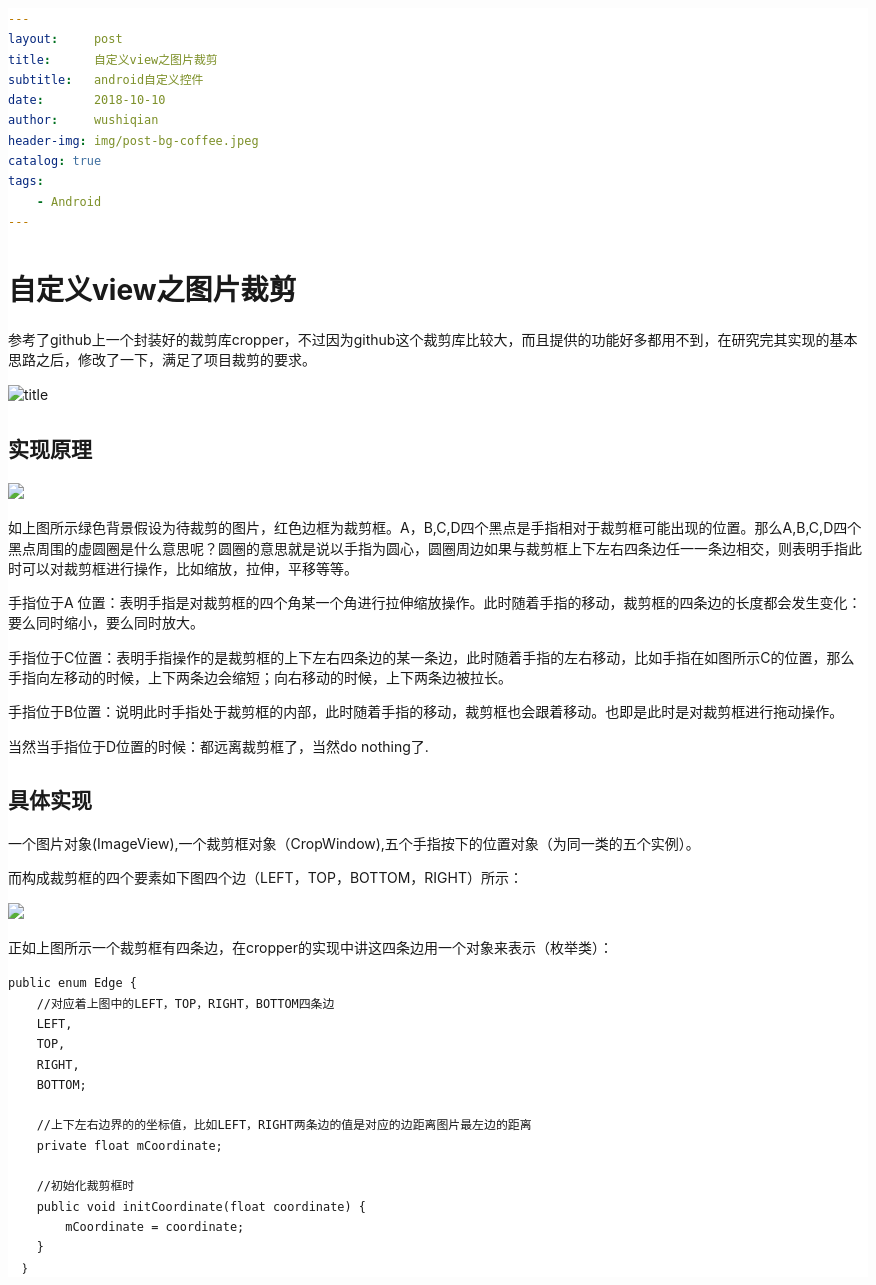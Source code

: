 ```yaml
---
layout:     post
title:      自定义view之图片裁剪
subtitle:   android自定义控件
date:       2018-10-10
author:     wushiqian
header-img: img/post-bg-coffee.jpeg
catalog: true
tags:
    - Android
---
```


# 自定义view之图片裁剪

参考了github上一个封装好的裁剪库cropper，不过因为github这个裁剪库比较大，而且提供的功能好多都用不到，在研究完其实现的基本思路之后，修改了一下，满足了项目裁剪的要求。

<img src="https://ws2.sinaimg.cn/large/006tNbRwgy1fw31a4sq38j30g80wawvz.jpg" width = "400" height = "800" alt="title" align=center />

## 实现原理

![](https://ws3.sinaimg.cn/large/006tNbRwgy1fw3180q3xoj30bn082t8y.jpg)

如上图所示绿色背景假设为待裁剪的图片，红色边框为裁剪框。A，B,C,D四个黑点是手指相对于裁剪框可能出现的位置。那么A,B,C,D四个黑点周围的虚圆圈是什么意思呢？圆圈的意思就是说以手指为圆心，圆圈周边如果与裁剪框上下左右四条边任一一条边相交，则表明手指此时可以对裁剪框进行操作，比如缩放，拉伸，平移等等。

手指位于A 位置：表明手指是对裁剪框的四个角某一个角进行拉伸缩放操作。此时随着手指的移动，裁剪框的四条边的长度都会发生变化：要么同时缩小，要么同时放大。

手指位于C位置：表明手指操作的是裁剪框的上下左右四条边的某一条边，此时随着手指的左右移动，比如手指在如图所示C的位置，那么手指向左移动的时候，上下两条边会缩短；向右移动的时候，上下两条边被拉长。

手指位于B位置：说明此时手指处于裁剪框的内部，此时随着手指的移动，裁剪框也会跟着移动。也即是此时是对裁剪框进行拖动操作。

当然当手指位于D位置的时候：都远离裁剪框了，当然do nothing了.

## 具体实现

一个图片对象(ImageView),一个裁剪框对象（CropWindow),五个手指按下的位置对象（为同一类的五个实例）。

而构成裁剪框的四个要素如下图四个边（LEFT，TOP，BOTTOM，RIGHT）所示： 

![](https://ws4.sinaimg.cn/large/006tNbRwgy1fw31b2gl01j30b80aot9e.jpg)

正如上图所示一个裁剪框有四条边，在cropper的实现中讲这四条边用一个对象来表示（枚举类）：

```
public enum Edge {
    //对应着上图中的LEFT，TOP，RIGHT，BOTTOM四条边
    LEFT,
    TOP,
    RIGHT,
    BOTTOM;

    //上下左右边界的的坐标值，比如LEFT，RIGHT两条边的值是对应的边距离图片最左边的距离
    private float mCoordinate;

    //初始化裁剪框时 
    public void initCoordinate(float coordinate) {
        mCoordinate = coordinate;
    }
  ｝
```
